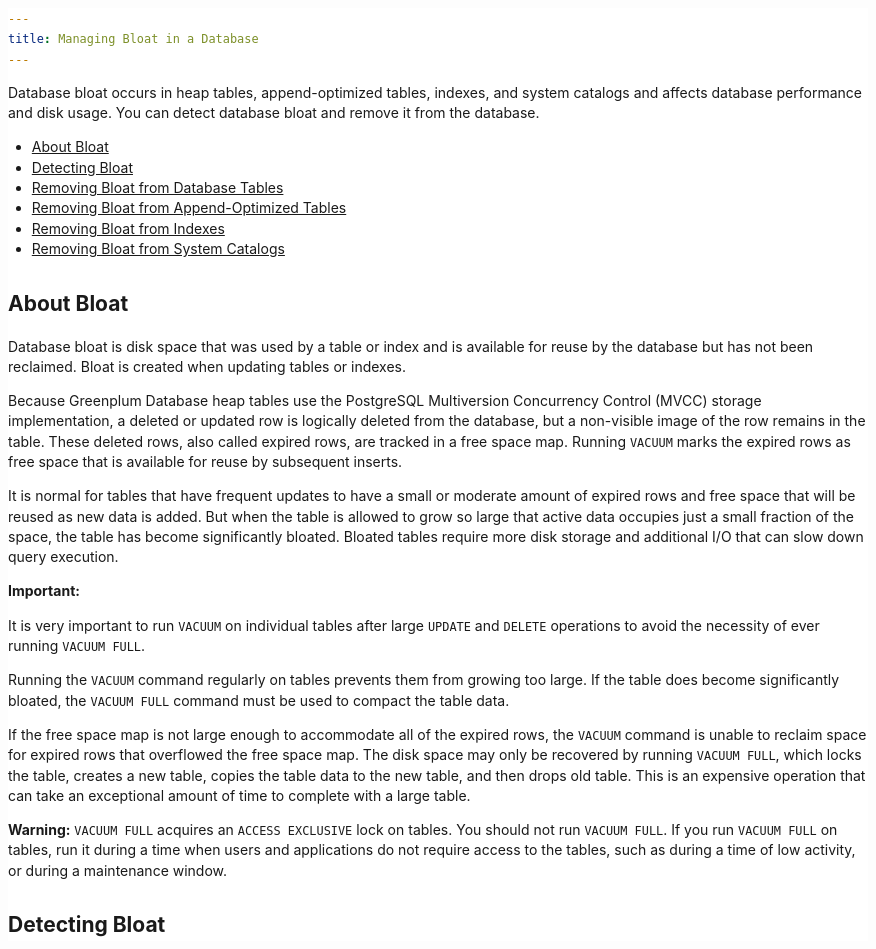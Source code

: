 ```yaml
---
title: Managing Bloat in a Database 
---
```


Database bloat occurs in heap tables, append-optimized tables, indexes, and system catalogs and affects database performance and disk usage. You can detect database bloat and remove it from the database.

-   [About Bloat](#about_bloat)
-   [Detecting Bloat](#detect_bloat)
-   [Removing Bloat from Database Tables](#remove_bloat)
-   [Removing Bloat from Append-Optimized Tables](#bloat_ao_tables)
-   [Removing Bloat from Indexes](#index_bloat)
-   [Removing Bloat from System Catalogs](#bloat_catalog)

## <a id="about_bloat"></a>About Bloat 

Database bloat is disk space that was used by a table or index and is available for reuse by the database but has not been reclaimed. Bloat is created when updating tables or indexes.

Because Greenplum Database heap tables use the PostgreSQL Multiversion Concurrency Control \(MVCC\) storage implementation, a deleted or updated row is logically deleted from the database, but a non-visible image of the row remains in the table. These deleted rows, also called expired rows, are tracked in a free space map. Running `VACUUM` marks the expired rows as free space that is available for reuse by subsequent inserts.

It is normal for tables that have frequent updates to have a small or moderate amount of expired rows and free space that will be reused as new data is added. But when the table is allowed to grow so large that active data occupies just a small fraction of the space, the table has become significantly bloated. Bloated tables require more disk storage and additional I/O that can slow down query execution.

**Important:**

It is very important to run `VACUUM` on individual tables after large `UPDATE` and `DELETE` operations to avoid the necessity of ever running `VACUUM FULL`.

Running the `VACUUM` command regularly on tables prevents them from growing too large. If the table does become significantly bloated, the `VACUUM FULL` command must be used to compact the table data.

If the free space map is not large enough to accommodate all of the expired rows, the `VACUUM` command is unable to reclaim space for expired rows that overflowed the free space map. The disk space may only be recovered by running `VACUUM FULL`, which locks the table, creates a new table, copies the table data to the new table, and then drops old table. This is an expensive operation that can take an exceptional amount of time to complete with a large table.

**Warning:** `VACUUM FULL` acquires an `ACCESS EXCLUSIVE` lock on tables. You should not run `VACUUM FULL`. If you run `VACUUM FULL` on tables, run it during a time when users and applications do not require access to the tables, such as during a time of low activity, or during a maintenance window.

## <a id="detect_bloat"></a>Detecting Bloat 
